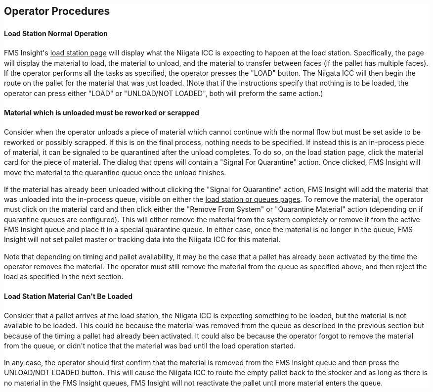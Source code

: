 ## Operator Procedures

#### Load Station Normal Operation

FMS Insight's [load station page](client-station-monitor) will display what the Niigata ICC is
expecting to happen at the load station. Specifically, the page will display the material
to load, the material to unload, and the material to transfer between faces (if the pallet has
multiple faces). If the operator performs all the tasks as specified, the operator presses
the "LOAD" button. The Niigata ICC will then begin the route on the pallet for the material
that was just loaded. (Note that if the instructions specify that nothing is to be loaded,
the operator can press either "LOAD" or "UNLOAD/NOT LOADED", both will preform the same
action.)

#### Material which is unloaded must be reworked or scrapped

Consider when the operator unloads a piece of material which cannot continue with the normal
flow but must be set aside to be reworked or possibly scrapped. If this is on the final process,
nothing needs to be specified. If instead this is an in-process piece of material, it
can be signaled to be quarantined after the unload completes. To do so, on the
load station page, click the material card for the piece of material. The dialog that
opens will contain a "Signal For Quarantine" action. Once clicked, FMS Insight will move
the material to the quarantine queue once the unload finishes.

If the material has already been unloaded without clicking the "Signal for Quarantine" action,
FMS Insight will add the material that was unloaded
into the in-process queue, visible on either the
[load station or queues pages](client-station-monitor).
To remove the material, the operator must click on the material card and then
click either the "Remove From System" or "Quarantine Material" action
(depending on if [quarantine queues](material-quarantine) are configured).
This will either remove the material from the system completely or remove it
from the active FMS Insight queue and place it in a special quarantine queue.
In either case, once the material is no longer in the queue, FMS Insight will
not set pallet master or tracking data into the Niigata ICC for this material.

Note that depending on timing and pallet availability, it may be the case that a
pallet has already been activated by the time the operator removes the material.
The operator must still remove the material from the queue as specified above,
and then reject the load as specified in the next section.

#### Load Station Material Can't Be Loaded

Consider that a pallet arrives at the load station, the Niigata ICC is expecting something to be
loaded, but the material is not available to be loaded. This could be because the material was removed
from the queue as described in the previous section but because of the timing a pallet had already been
activated. It could also be because the operator forgot to remove the material from the queue, or didn't
notice that the material was bad until the load operation started.

In any case, the operator should first confirm that the material is removed from the FMS Insight queue
and then press the UNLOAD/NOT LOADED button. This will cause the Niigata ICC to route the empty pallet
back to the stocker and as long as there is no material in the FMS Insight queues, FMS Insight will not
reactivate the pallet until more material enters the queue.
